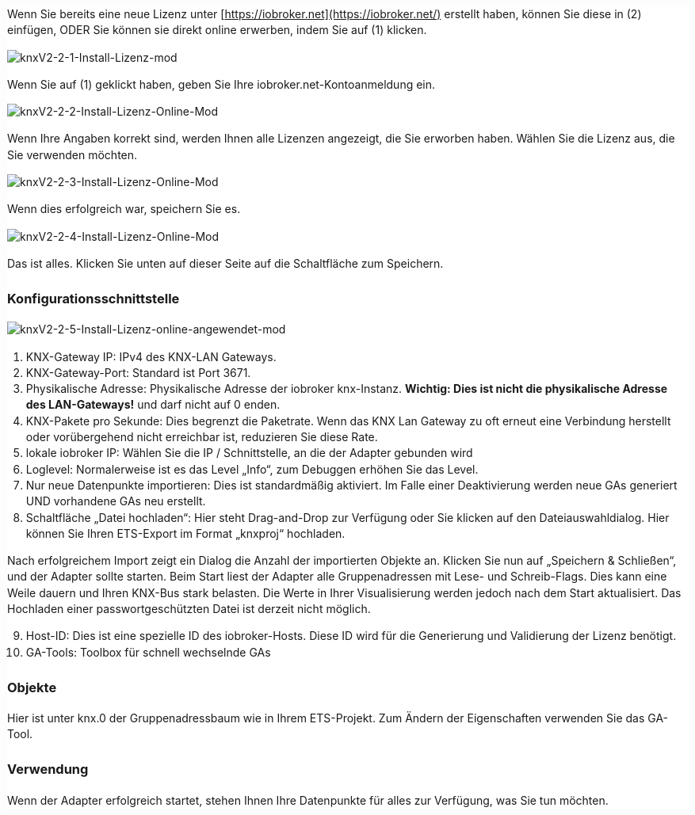 Wenn Sie bereits eine neue Lizenz unter [https://iobroker.net](https://iobroker.net/) erstellt haben, können Sie diese in (2) einfügen, ODER Sie können sie direkt online erwerben, indem Sie auf (1) klicken.

![knxV2-2-1-Install-Lizenz-mod](../../../en/adapterref/iobroker.knx/docs/pictures/knxV2-2-1-Install-License-mod.jpg)

Wenn Sie auf (1) geklickt haben, geben Sie Ihre iobroker.net-Kontoanmeldung ein.

![knxV2-2-2-Install-Lizenz-Online-Mod](../../../en/adapterref/iobroker.knx/docs/pictures/knxV2-2-2-Install-License-online-mod.jpg)

Wenn Ihre Angaben korrekt sind, werden Ihnen alle Lizenzen angezeigt, die Sie erworben haben. Wählen Sie die Lizenz aus, die Sie verwenden möchten.

![knxV2-2-3-Install-Lizenz-Online-Mod](../../../en/adapterref/iobroker.knx/docs/pictures/knxV2-2-3-Install-License-online-mod.jpg)

Wenn dies erfolgreich war, speichern Sie es.

![knxV2-2-4-Install-Lizenz-Online-Mod](../../../en/adapterref/iobroker.knx/docs/pictures/knxV2-2-4-Install-License-online-mod.jpg)

Das ist alles. Klicken Sie unten auf dieser Seite auf die Schaltfläche zum Speichern.

### Konfigurationsschnittstelle
![knxV2-2-5-Install-Lizenz-online-angewendet-mod](../../../en/adapterref/iobroker.knx/docs/pictures/knxV2-2-5-Install-License-online-applied-mod.jpg)

1. KNX-Gateway IP: IPv4 des KNX-LAN Gateways.
2. KNX-Gateway-Port: Standard ist Port 3671.
3. Physikalische Adresse: Physikalische Adresse der iobroker knx-Instanz. **Wichtig: Dies ist nicht die physikalische Adresse des LAN-Gateways!** und darf nicht auf 0 enden.
4. KNX-Pakete pro Sekunde: Dies begrenzt die Paketrate. Wenn das KNX Lan Gateway zu oft erneut eine Verbindung herstellt oder vorübergehend nicht erreichbar ist, reduzieren Sie diese Rate.
5. lokale iobroker IP: Wählen Sie die IP / Schnittstelle, an die der Adapter gebunden wird
6. Loglevel: Normalerweise ist es das Level „Info“, zum Debuggen erhöhen Sie das Level.
7. Nur neue Datenpunkte importieren: Dies ist standardmäßig aktiviert. Im Falle einer Deaktivierung werden neue GAs generiert UND vorhandene GAs neu erstellt.
8. Schaltfläche „Datei hochladen“: Hier steht Drag-and-Drop zur Verfügung oder Sie klicken auf den Dateiauswahldialog. Hier können Sie Ihren ETS-Export im Format „knxproj“ hochladen.

Nach erfolgreichem Import zeigt ein Dialog die Anzahl der importierten Objekte an. Klicken Sie nun auf „Speichern & Schließen“, und der Adapter sollte starten.
Beim Start liest der Adapter alle Gruppenadressen mit Lese- und Schreib-Flags. Dies kann eine Weile dauern und Ihren KNX-Bus stark belasten. Die Werte in Ihrer Visualisierung werden jedoch nach dem Start aktualisiert.
Das Hochladen einer passwortgeschützten Datei ist derzeit nicht möglich.

9. Host-ID: Dies ist eine spezielle ID des iobroker-Hosts. Diese ID wird für die Generierung und Validierung der Lizenz benötigt.
10. GA-Tools: Toolbox für schnell wechselnde GAs

### Objekte
Hier ist unter knx.0 der Gruppenadressbaum wie in Ihrem ETS-Projekt. Zum Ändern der Eigenschaften verwenden Sie das GA-Tool.

### Verwendung
Wenn der Adapter erfolgreich startet, stehen Ihnen Ihre Datenpunkte für alles zur Verfügung, was Sie tun möchten.
